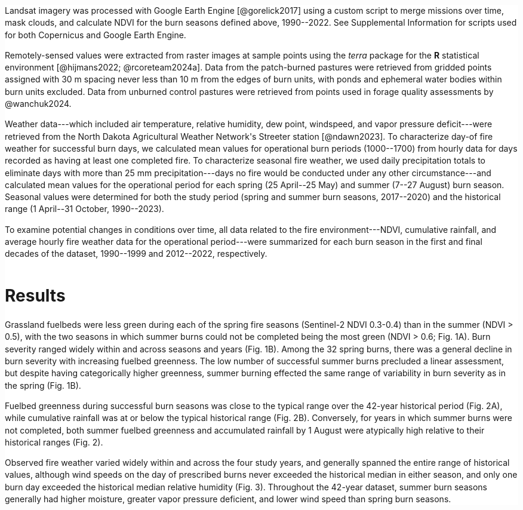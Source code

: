 Landsat imagery was processed with Google Earth Engine [@gorelick2017] using a custom script to merge missions over time, mask clouds, and calculate NDVI for the burn seasons defined above, 1990--2022. 
See Supplemental Information for scripts used for both Copernicus and Google Earth Engine.

Remotely-sensed values were extracted from raster images at sample points using the *terra* package for the **R** statistical environment [@hijmans2022; @rcoreteam2024a].
Data from the patch-burned pastures were retrieved from gridded points assigned with 30 m spacing never less than 10 m from the edges of burn units, with ponds and ephemeral water bodies within burn units excluded. 
Data from unburned control pastures were retrieved from points used in forage quality assessments by @wanchuk2024. 

Weather data---which included air temperature, relative humidity, dew point, windspeed, and vapor pressure deficit---were retrieved from the North Dakota Agricultural Weather Network's Streeter station [@ndawn2023]. 
To characterize day-of fire weather for successful burn days, we calculated mean values for operational burn periods (1000--1700) from hourly data for days recorded as having at least one completed fire. 
To characterize seasonal fire weather, we used daily precipitation totals to eliminate days with more than 25 mm precipitation---days no fire would be conducted under any other circumstance---and calculated mean values for the operational period for each spring (25 April--25 May) and summer (7--27 August) burn season. 
Seasonal values were determined for both the study period (spring and summer burn seasons, 2017--2020) and the historical range (1 April--31 October, 1990--2023). 

To examine potential changes in conditions over time, all data related to the fire environment---NDVI, cumulative rainfall, and average hourly fire weather data for the operational period---were summarized for each burn season in the first and final decades of the dataset, 1990--1999 and 2012--2022, respectively. 

# Results

Grassland fuelbeds were less green during each of the spring fire seasons (Sentinel-2 NDVI 0.3-0.4) than in the summer (NDVI > 0.5), with the two seasons in which summer burns could not be completed being the most green (NDVI > 0.6; Fig. 1A). 
Burn severity ranged widely within and across seasons and years (Fig. 1B). 
Among the 32 spring burns, there was a general decline in burn severity with increasing fuelbed greenness. 
The low number of successful summer burns precluded a linear assessment, but despite having categorically higher greenness, summer burning effected the same range of variability in burn severity as in the spring (Fig. 1B). 

Fuelbed greenness during successful burn seasons was close to the typical range over the 42-year historical period (Fig. 2A), while cumulative rainfall was at or below the typical historical range (Fig. 2B). 
Conversely, for years in which summer burns were not completed, both summer fuelbed greenness and accumulated rainfall by 1 August were atypically high relative to their historical ranges (Fig. 2).



Observed fire weather varied widely within and across the four study years, and generally spanned the entire range of historical values, although wind speeds on the day of prescribed burns never exceeded the historical median in either season, and only one burn day exceeded the historical median relative humidity (Fig. 3). 
Throughout the 42-year dataset, summer burn seasons generally had higher moisture, greater vapor pressure deficient, and lower wind speed than spring burn seasons. 
